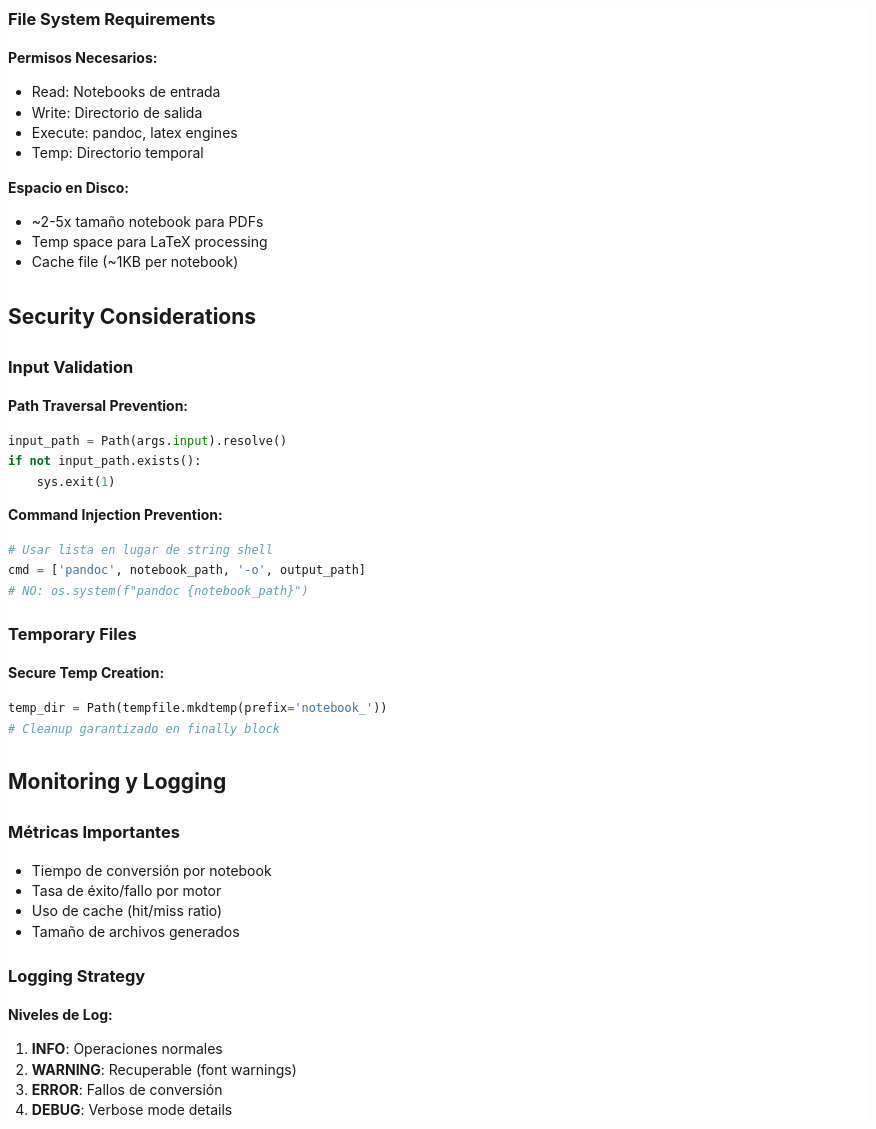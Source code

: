 ### File System Requirements

**Permisos Necesarios:**
- Read: Notebooks de entrada
- Write: Directorio de salida  
- Execute: pandoc, latex engines
- Temp: Directorio temporal

**Espacio en Disco:**
- ~2-5x tamaño notebook para PDFs
- Temp space para LaTeX processing
- Cache file (~1KB per notebook)

## Security Considerations

### Input Validation

**Path Traversal Prevention:**
```python
input_path = Path(args.input).resolve()
if not input_path.exists():
    sys.exit(1)
```

**Command Injection Prevention:**
```python
# Usar lista en lugar de string shell
cmd = ['pandoc', notebook_path, '-o', output_path]
# NO: os.system(f"pandoc {notebook_path}")
```

### Temporary Files

**Secure Temp Creation:**
```python
temp_dir = Path(tempfile.mkdtemp(prefix='notebook_'))
# Cleanup garantizado en finally block
```

## Monitoring y Logging

### Métricas Importantes

- Tiempo de conversión por notebook
- Tasa de éxito/fallo por motor
- Uso de cache (hit/miss ratio)
- Tamaño de archivos generados

### Logging Strategy

**Niveles de Log:**
1. **INFO**: Operaciones normales
2. **WARNING**: Recuperable (font warnings)
3. **ERROR**: Fallos de conversión
4. **DEBUG**: Verbose mode details
